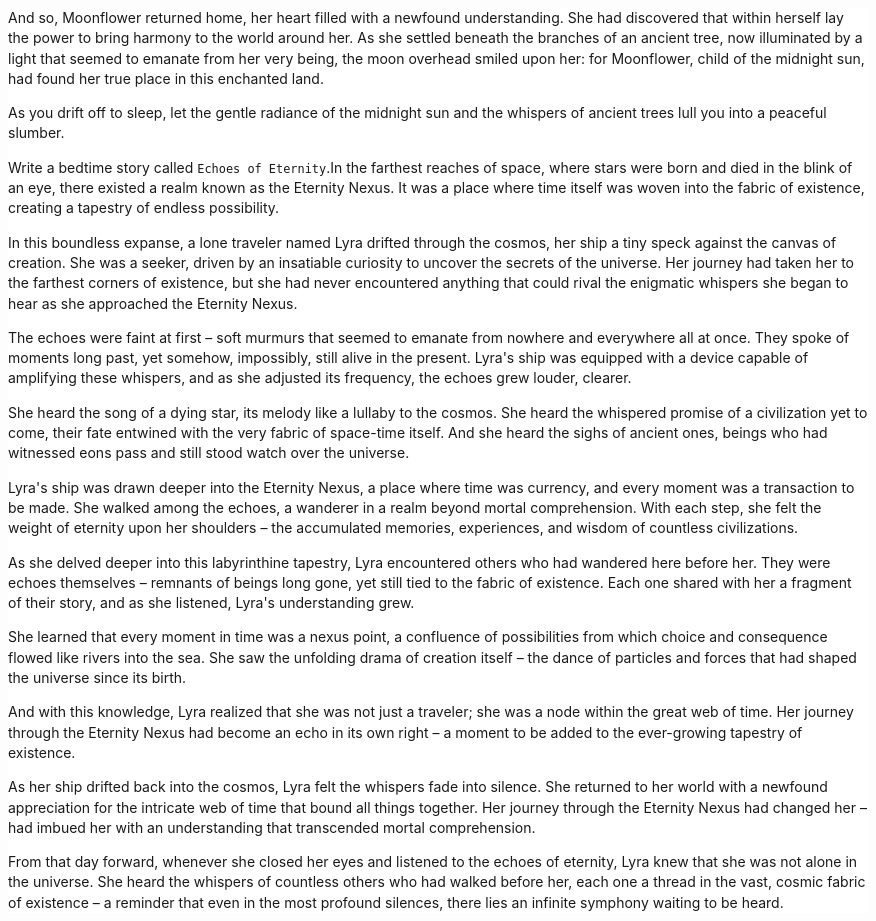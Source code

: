 And so, Moonflower returned home, her heart filled with a newfound understanding. She had discovered that within herself lay the power to bring harmony to the world around her. As she settled beneath the branches of an ancient tree, now illuminated by a light that seemed to emanate from her very being, the moon overhead smiled upon her: for Moonflower, child of the midnight sun, had found her true place in this enchanted land.

As you drift off to sleep, let the gentle radiance of the midnight sun and the whispers of ancient trees lull you into a peaceful slumber.<end>

Write a bedtime story called `Echoes of Eternity`.<start>In the farthest reaches of space, where stars were born and died in the blink of an eye, there existed a realm known as the Eternity Nexus. It was a place where time itself was woven into the fabric of existence, creating a tapestry of endless possibility.

In this boundless expanse, a lone traveler named Lyra drifted through the cosmos, her ship a tiny speck against the canvas of creation. She was a seeker, driven by an insatiable curiosity to uncover the secrets of the universe. Her journey had taken her to the farthest corners of existence, but she had never encountered anything that could rival the enigmatic whispers she began to hear as she approached the Eternity Nexus.

The echoes were faint at first – soft murmurs that seemed to emanate from nowhere and everywhere all at once. They spoke of moments long past, yet somehow, impossibly, still alive in the present. Lyra's ship was equipped with a device capable of amplifying these whispers, and as she adjusted its frequency, the echoes grew louder, clearer.

She heard the song of a dying star, its melody like a lullaby to the cosmos. She heard the whispered promise of a civilization yet to come, their fate entwined with the very fabric of space-time itself. And she heard the sighs of ancient ones, beings who had witnessed eons pass and still stood watch over the universe.

Lyra's ship was drawn deeper into the Eternity Nexus, a place where time was currency, and every moment was a transaction to be made. She walked among the echoes, a wanderer in a realm beyond mortal comprehension. With each step, she felt the weight of eternity upon her shoulders – the accumulated memories, experiences, and wisdom of countless civilizations.

As she delved deeper into this labyrinthine tapestry, Lyra encountered others who had wandered here before her. They were echoes themselves – remnants of beings long gone, yet still tied to the fabric of existence. Each one shared with her a fragment of their story, and as she listened, Lyra's understanding grew.

She learned that every moment in time was a nexus point, a confluence of possibilities from which choice and consequence flowed like rivers into the sea. She saw the unfolding drama of creation itself – the dance of particles and forces that had shaped the universe since its birth.

And with this knowledge, Lyra realized that she was not just a traveler; she was a node within the great web of time. Her journey through the Eternity Nexus had become an echo in its own right – a moment to be added to the ever-growing tapestry of existence.

As her ship drifted back into the cosmos, Lyra felt the whispers fade into silence. She returned to her world with a newfound appreciation for the intricate web of time that bound all things together. Her journey through the Eternity Nexus had changed her – had imbued her with an understanding that transcended mortal comprehension.

From that day forward, whenever she closed her eyes and listened to the echoes of eternity, Lyra knew that she was not alone in the universe. She heard the whispers of countless others who had walked before her, each one a thread in the vast, cosmic fabric of existence – a reminder that even in the most profound silences, there lies an infinite symphony waiting to be heard.<end>
